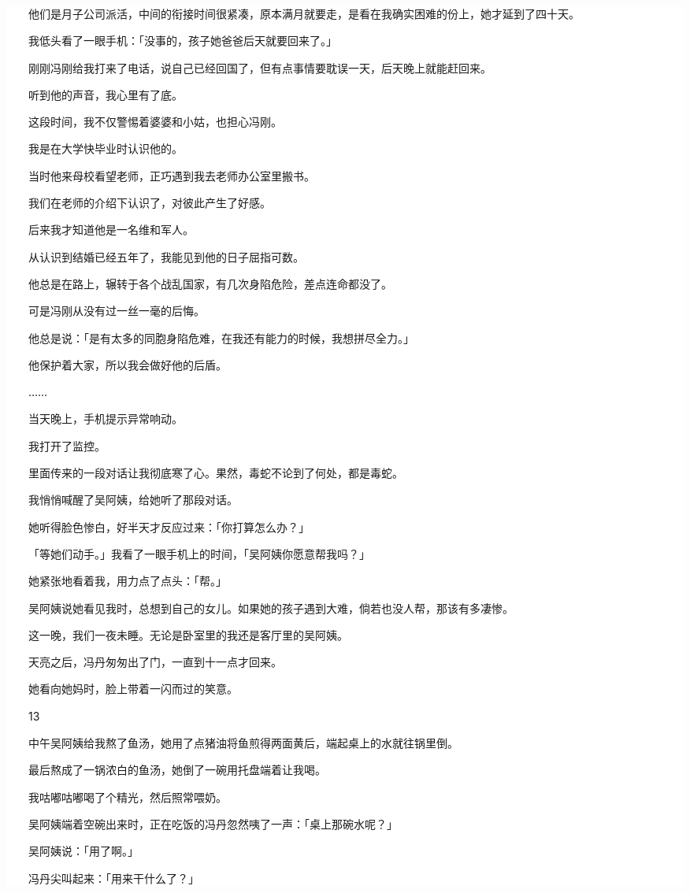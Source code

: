 &emsp;&emsp;他们是月子公司派活，中间的衔接时间很紧凑，原本满月就要走，是看在我确实困难的份上，她才延到了四十天。  
  
&emsp;&emsp;我低头看了一眼手机：「没事的，孩子她爸爸后天就要回来了。」  
  
&emsp;&emsp;刚刚冯刚给我打来了电话，说自己已经回国了，但有点事情要耽误一天，后天晚上就能赶回来。  
  
&emsp;&emsp;听到他的声音，我心里有了底。  
  
&emsp;&emsp;这段时间，我不仅警惕着婆婆和小姑，也担心冯刚。  
  
&emsp;&emsp;我是在大学快毕业时认识他的。  
  
&emsp;&emsp;当时他来母校看望老师，正巧遇到我去老师办公室里搬书。  
  
&emsp;&emsp;我们在老师的介绍下认识了，对彼此产生了好感。  
  
&emsp;&emsp;后来我才知道他是一名维和军人。  
  
&emsp;&emsp;从认识到结婚已经五年了，我能见到他的日子屈指可数。  
  
&emsp;&emsp;他总是在路上，辗转于各个战乱国家，有几次身陷危险，差点连命都没了。  
  
&emsp;&emsp;可是冯刚从没有过一丝一毫的后悔。  
  
&emsp;&emsp;他总是说：「是有太多的同胞身陷危难，在我还有能力的时候，我想拼尽全力。」  
  
&emsp;&emsp;他保护着大家，所以我会做好他的后盾。  
  
&emsp;&emsp;……  
  
&emsp;&emsp;当天晚上，手机提示异常响动。  
  
&emsp;&emsp;我打开了监控。  
  
&emsp;&emsp;里面传来的一段对话让我彻底寒了心。果然，毒蛇不论到了何处，都是毒蛇。  
  
&emsp;&emsp;我悄悄喊醒了吴阿姨，给她听了那段对话。  
  
&emsp;&emsp;她听得脸色惨白，好半天才反应过来：「你打算怎么办？」  
  
&emsp;&emsp;「等她们动手。」我看了一眼手机上的时间，「吴阿姨你愿意帮我吗？」  
  
&emsp;&emsp;她紧张地看着我，用力点了点头：「帮。」  
  
&emsp;&emsp;吴阿姨说她看见我时，总想到自己的女儿。如果她的孩子遇到大难，倘若也没人帮，那该有多凄惨。  
  
&emsp;&emsp;这一晚，我们一夜未睡。无论是卧室里的我还是客厅里的吴阿姨。  
  
&emsp;&emsp;天亮之后，冯丹匆匆出了门，一直到十一点才回来。  
  
&emsp;&emsp;她看向她妈时，脸上带着一闪而过的笑意。  
  
&emsp;&emsp;13  
  
&emsp;&emsp;中午吴阿姨给我熬了鱼汤，她用了点猪油将鱼煎得两面黄后，端起桌上的水就往锅里倒。  
  
&emsp;&emsp;最后熬成了一锅浓白的鱼汤，她倒了一碗用托盘端着让我喝。  
  
&emsp;&emsp;我咕嘟咕嘟喝了个精光，然后照常喂奶。  
  
&emsp;&emsp;吴阿姨端着空碗出来时，正在吃饭的冯丹忽然咦了一声：「桌上那碗水呢？」  
  
&emsp;&emsp;吴阿姨说：「用了啊。」  
  
&emsp;&emsp;冯丹尖叫起来：「用来干什么了？」  
  